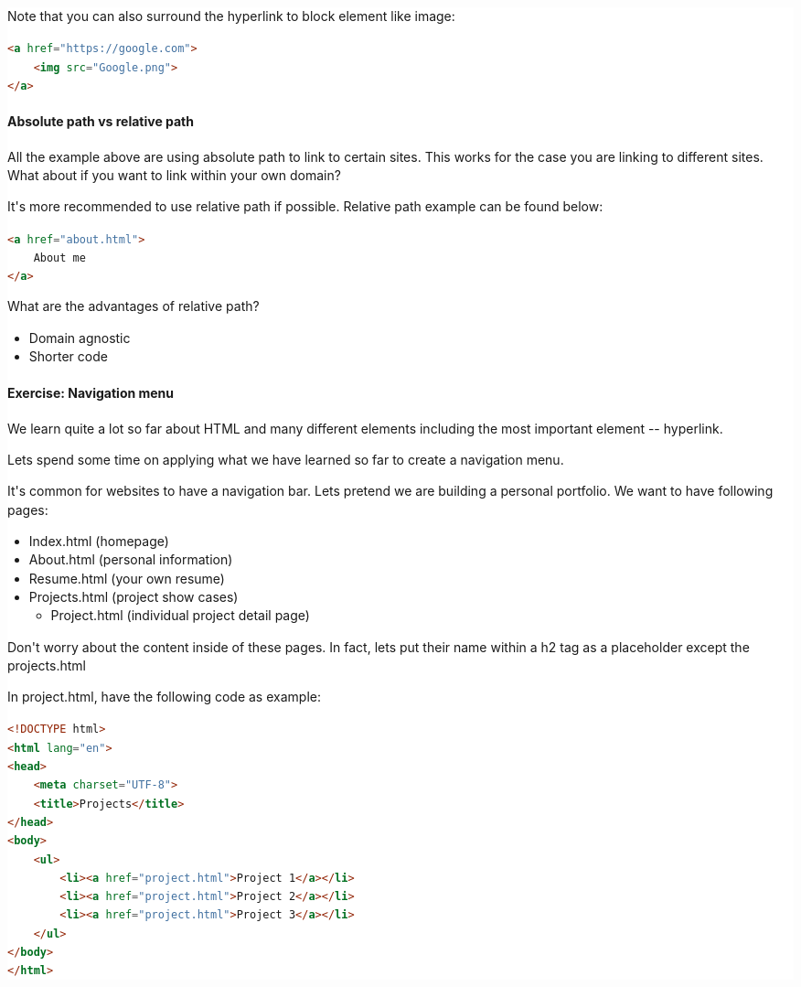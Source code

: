 Note that you can also surround the hyperlink to block element like image:

```html
<a href="https://google.com">
	<img src="Google.png">
</a>
```

#### Absolute path vs relative path

All the example above are using absolute path to link to certain sites. This 
works for the case you are linking to different sites. What about if you want
to link within your own domain?

It's more recommended to use relative path if possible. Relative path example
can be found below:

```html
<a href="about.html">
	About me
</a>
```

What are the advantages of relative path?

* Domain agnostic
* Shorter code

#### Exercise: Navigation menu

We learn quite a lot so far about HTML and many different elements including
the most important element -- hyperlink.

Lets spend some time on applying what we have learned so far to create a 
navigation menu.

It's common for websites to have a navigation bar. Lets pretend we are building
a personal portfolio. We want to have following pages:

* Index.html (homepage)
* About.html (personal information)
* Resume.html (your own resume)
* Projects.html (project show cases)
	* Project.html (individual project detail page)

Don't worry about the content inside of these pages. In fact, lets put their
name within a h2 tag as a placeholder except the projects.html

In project.html, have the following code as example:

```html
<!DOCTYPE html>
<html lang="en">
<head>
	<meta charset="UTF-8">
	<title>Projects</title>
</head>
<body>
	<ul>
		<li><a href="project.html">Project 1</a></li>
		<li><a href="project.html">Project 2</a></li>
		<li><a href="project.html">Project 3</a></li>
	</ul>
</body>
</html>
```
